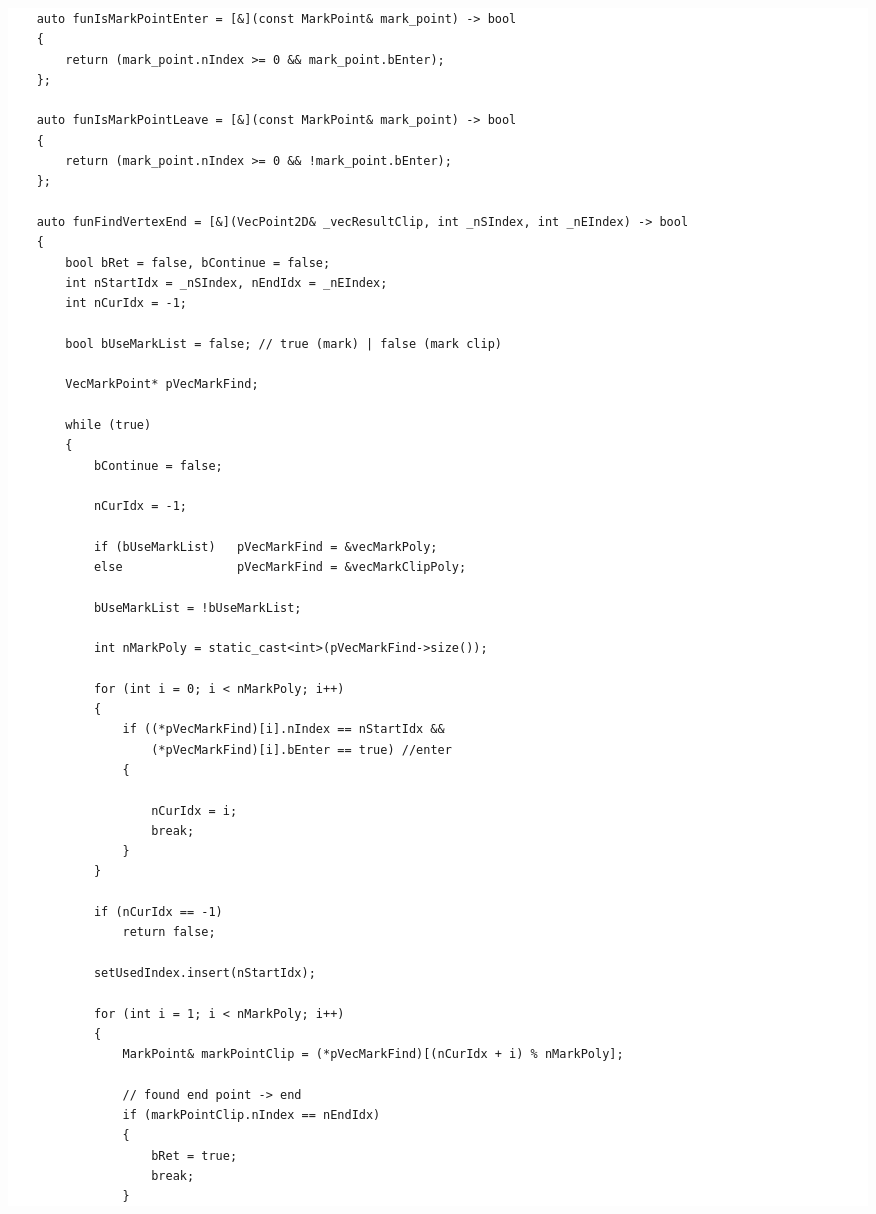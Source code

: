         auto funIsMarkPointEnter = [&](const MarkPoint& mark_point) -> bool
        {
            return (mark_point.nIndex >= 0 && mark_point.bEnter);
        };

        auto funIsMarkPointLeave = [&](const MarkPoint& mark_point) -> bool
        {
            return (mark_point.nIndex >= 0 && !mark_point.bEnter);
        };

        auto funFindVertexEnd = [&](VecPoint2D& _vecResultClip, int _nSIndex, int _nEIndex) -> bool
        {
            bool bRet = false, bContinue = false;
            int nStartIdx = _nSIndex, nEndIdx = _nEIndex;
            int nCurIdx = -1;

            bool bUseMarkList = false; // true (mark) | false (mark clip)

            VecMarkPoint* pVecMarkFind;

            while (true)
            {
                bContinue = false;

                nCurIdx = -1;

                if (bUseMarkList)	pVecMarkFind = &vecMarkPoly;
                else				pVecMarkFind = &vecMarkClipPoly;

                bUseMarkList = !bUseMarkList;

                int nMarkPoly = static_cast<int>(pVecMarkFind->size());

                for (int i = 0; i < nMarkPoly; i++)
                {
                    if ((*pVecMarkFind)[i].nIndex == nStartIdx &&
                        (*pVecMarkFind)[i].bEnter == true) //enter
                    {

                        nCurIdx = i;
                        break;
                    }
                }

                if (nCurIdx == -1)
                    return false;

                setUsedIndex.insert(nStartIdx);

                for (int i = 1; i < nMarkPoly; i++)
                {
                    MarkPoint& markPointClip = (*pVecMarkFind)[(nCurIdx + i) % nMarkPoly];

                    // found end point -> end
                    if (markPointClip.nIndex == nEndIdx)
                    {
                        bRet = true;
                        break;
                    }

